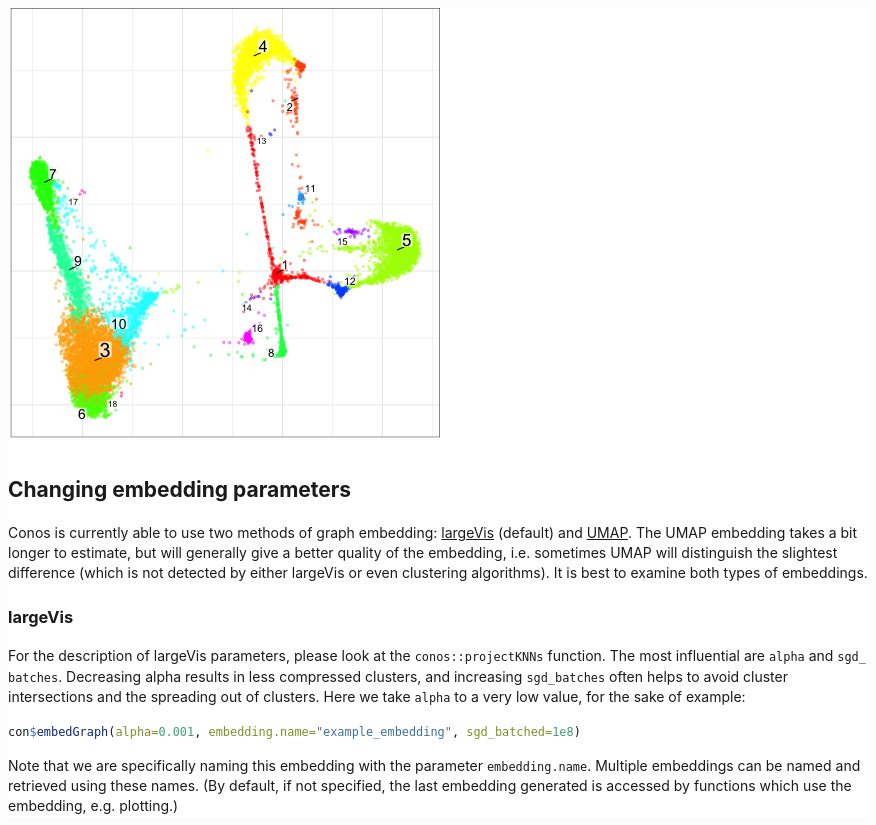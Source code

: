 ![plot of chunk unnamed-chunk-26](figure_walkthrough/unnamed-chunk-26-1.png)



## Changing embedding parameters

Conos is currently able to use two methods of graph embedding:
[largeVis](https://github.com/lferry007/LargeVis) (default) and
[UMAP](https://github.com/jlmelville/uwot). The UMAP embedding takes a bit longer
to estimate, but will generally give a better quality of the embedding, i.e.
sometimes UMAP will distinguish the slightest difference (which is not detected by
either largeVis or even clustering algorithms). It is best to examine both types of embeddings.

### largeVis

For the description of largeVis parameters, please look at the
`conos::projectKNNs` function. The most influential are `alpha` and
`sgd_batches`. Decreasing alpha results in less compressed clusters, and
increasing `sgd_batches` often helps to avoid cluster intersections and the
spreading out of clusters. Here we take `alpha` to a very low value, for the
sake of example:


```r
con$embedGraph(alpha=0.001, embedding.name="example_embedding", sgd_batched=1e8)  
```

Note that we are specifically naming this embedding with the parameter `embedding.name`. Multiple embeddings can be named and retrieved using these names. (By default, if not specified, the last embedding generated is accessed by functions which use the embedding, e.g. plotting.)

